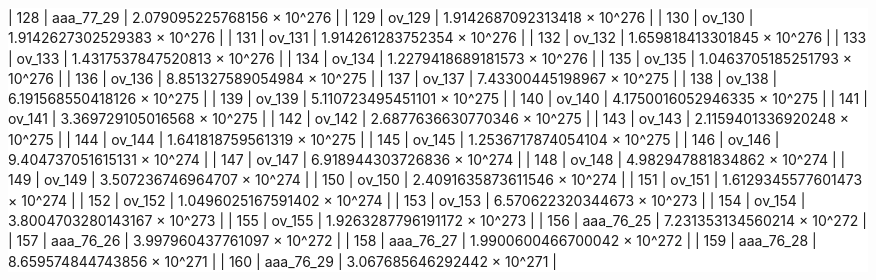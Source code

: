 | 128 | aaa_77_29 | 2.079095225768156 × 10^276 |
| 129 | ov_129 | 1.9142687092313418 × 10^276 |
| 130 | ov_130 | 1.9142627302529383 × 10^276 |
| 131 | ov_131 | 1.914261283752354 × 10^276 |
| 132 | ov_132 | 1.659818413301845 × 10^276 |
| 133 | ov_133 | 1.4317537847520813 × 10^276 |
| 134 | ov_134 | 1.2279418689181573 × 10^276 |
| 135 | ov_135 | 1.0463705185251793 × 10^276 |
| 136 | ov_136 | 8.851327589054984 × 10^275 |
| 137 | ov_137 | 7.43300445198967 × 10^275 |
| 138 | ov_138 | 6.191568550418126 × 10^275 |
| 139 | ov_139 | 5.110723495451101 × 10^275 |
| 140 | ov_140 | 4.1750016052946335 × 10^275 |
| 141 | ov_141 | 3.369729105016568 × 10^275 |
| 142 | ov_142 | 2.6877636630770346 × 10^275 |
| 143 | ov_143 | 2.1159401336920248 × 10^275 |
| 144 | ov_144 | 1.641818759561319 × 10^275 |
| 145 | ov_145 | 1.2536717874054104 × 10^275 |
| 146 | ov_146 | 9.404737051615131 × 10^274 |
| 147 | ov_147 | 6.918944303726836 × 10^274 |
| 148 | ov_148 | 4.982947881834862 × 10^274 |
| 149 | ov_149 | 3.507236746964707 × 10^274 |
| 150 | ov_150 | 2.4091635873611546 × 10^274 |
| 151 | ov_151 | 1.6129345577601473 × 10^274 |
| 152 | ov_152 | 1.0496025167591402 × 10^274 |
| 153 | ov_153 | 6.570622320344673 × 10^273 |
| 154 | ov_154 | 3.8004703280143167 × 10^273 |
| 155 | ov_155 | 1.9263287796191172 × 10^273 |
| 156 | aaa_76_25 | 7.231353134560214 × 10^272 |
| 157 | aaa_76_26 | 3.997960437761097 × 10^272 |
| 158 | aaa_76_27 | 1.9900600466700042 × 10^272 |
| 159 | aaa_76_28 | 8.659574844743856 × 10^271 |
| 160 | aaa_76_29 | 3.067685646292442 × 10^271 |
